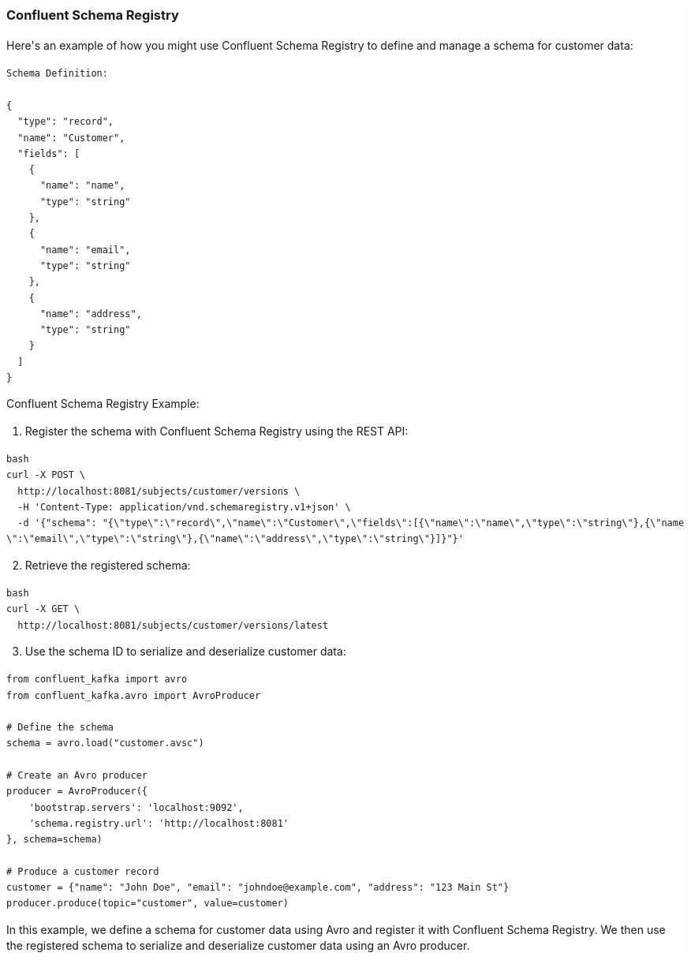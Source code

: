 ### Confluent Schema Registry
Here's an example of how you might use Confluent Schema Registry to define and manage a schema for customer data:
```
Schema Definition:

{
  "type": "record",
  "name": "Customer",
  "fields": [
    {
      "name": "name",
      "type": "string"
    },
    {
      "name": "email",
      "type": "string"
    },
    {
      "name": "address",
      "type": "string"
    }
  ]
}
```
Confluent Schema Registry Example:

1. Register the schema with Confluent Schema Registry using the REST API:
```
bash
curl -X POST \
  http://localhost:8081/subjects/customer/versions \
  -H 'Content-Type: application/vnd.schemaregistry.v1+json' \
  -d '{"schema": "{\"type\":\"record\",\"name\":\"Customer\",\"fields\":[{\"name\":\"name\",\"type\":\"string\"},{\"name\":\"email\",\"type\":\"string\"},{\"name\":\"address\",\"type\":\"string\"}]}"}'
```
2. Retrieve the registered schema:
```
bash
curl -X GET \
  http://localhost:8081/subjects/customer/versions/latest
```
3. Use the schema ID to serialize and deserialize customer data:
```
from confluent_kafka import avro
from confluent_kafka.avro import AvroProducer

# Define the schema
schema = avro.load("customer.avsc")

# Create an Avro producer
producer = AvroProducer({
    'bootstrap.servers': 'localhost:9092',
    'schema.registry.url': 'http://localhost:8081'
}, schema=schema)

# Produce a customer record
customer = {"name": "John Doe", "email": "johndoe@example.com", "address": "123 Main St"}
producer.produce(topic="customer", value=customer)
```
In this example, we define a schema for customer data using Avro and register it with Confluent Schema Registry. We then use the registered schema to serialize and deserialize customer data using an Avro producer.
